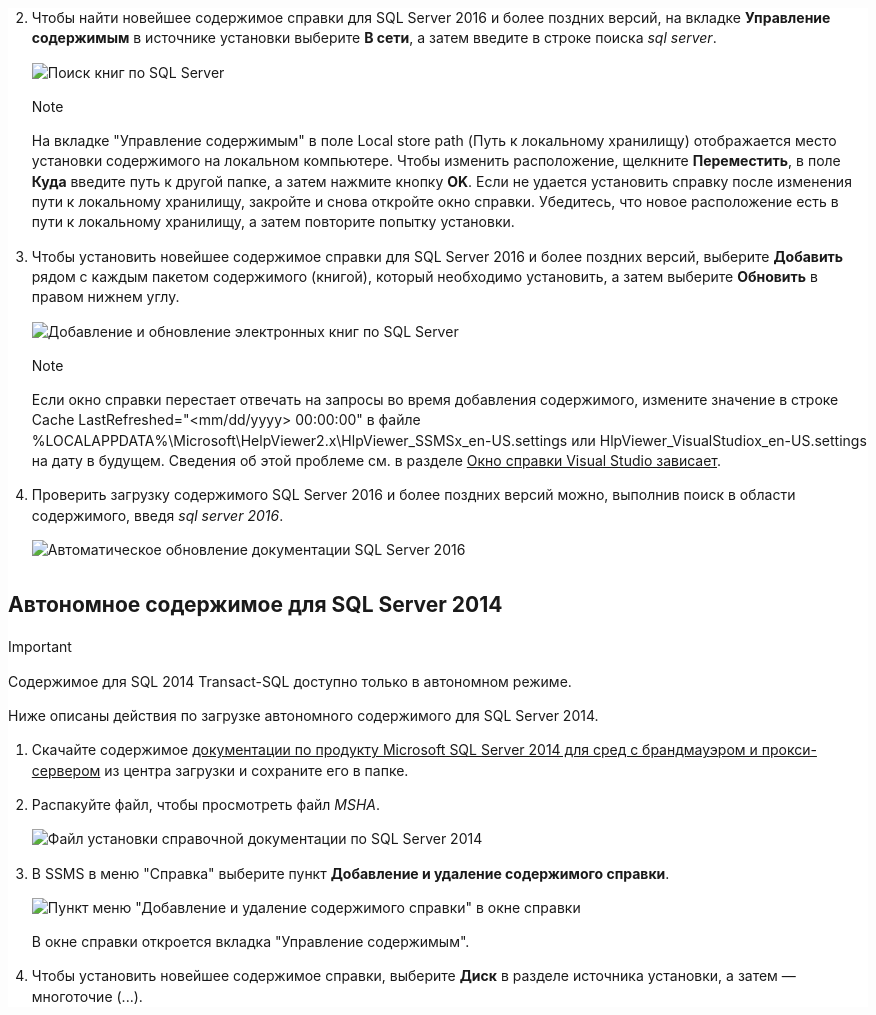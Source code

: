 2. Чтобы найти новейшее содержимое справки для SQL Server 2016 и более поздних версий, на вкладке **Управление содержимым** в источнике установки выберите **В сети**, а затем введите в строке поиска *sql server*.

   ![Поиск книг по SQL Server](../sql-server/media/sql-server-offline-documentation/sql-online-search.png)

   > [!Note]
   > На вкладке "Управление содержимым" в поле Local store path (Путь к локальному хранилищу) отображается место установки содержимого на локальном компьютере. Чтобы изменить расположение, щелкните **Переместить**, в поле **Куда** введите путь к другой папке, а затем нажмите кнопку **OK**. Если не удается установить справку после изменения пути к локальному хранилищу, закройте и снова откройте окно справки. Убедитесь, что новое расположение есть в пути к локальному хранилищу, а затем повторите попытку установки.

3. Чтобы установить новейшее содержимое справки для SQL Server 2016 и более поздних версий, выберите **Добавить** рядом с каждым пакетом содержимого (книгой), который необходимо установить, а затем выберите **Обновить** в правом нижнем углу.

   ![Добавление и обновление электронных книг по SQL Server](../sql-server/media/sql-server-offline-documentation/sql-add-update.png)

   > [!NOTE]
   > Если окно справки перестает отвечать на запросы во время добавления содержимого, измените значение в строке Cache LastRefreshed="\<mm/dd/yyyy> 00:00:00" в файле %LOCALAPPDATA%\Microsoft\HelpViewer2.x\HlpViewer_SSMSx_en-US.settings или HlpViewer_VisualStudiox_en-US.settings на дату в будущем. Сведения об этой проблеме см. в разделе [Окно справки Visual Studio зависает](/visualstudio/welcome-to-visual-studio).

4. Проверить загрузку содержимого SQL Server 2016 и более поздних версий можно, выполнив поиск в области содержимого, введя *sql server 2016*.

   ![Автоматическое обновление документации SQL Server 2016](../sql-server/media/sql-server-offline-documentation/sql-2016-content.png)

## <a name="sql-server-2014-offline-content"></a>Автономное содержимое для SQL Server 2014

> [!IMPORTANT]
> Содержимое для SQL 2014 Transact-SQL доступно только в автономном режиме.

Ниже описаны действия по загрузке автономного содержимого для SQL Server 2014.

1. Скачайте содержимое [документации по продукту Microsoft SQL Server 2014 для сред с брандмауэром и прокси-сервером](https://www.microsoft.com/download/details.aspx?id=42557) из центра загрузки и сохраните его в папке.

2. Распакуйте файл, чтобы просмотреть файл *MSHA*.

   ![Файл установки справочной документации по SQL Server 2014](../sql-server/media/sql-server-offline-documentation/sql-2014-help-content-setup-msha.png)

3. В SSMS в меню "Справка" выберите пункт **Добавление и удаление содержимого справки**.

   ![Пункт меню "Добавление и удаление содержимого справки" в окне справки](../sql-server/media/sql-server-offline-documentation/add-remove-content.png)

   В окне справки откроется вкладка "Управление содержимым".

4. Чтобы установить новейшее содержимое справки, выберите **Диск** в разделе источника установки, а затем — многоточие (...).
